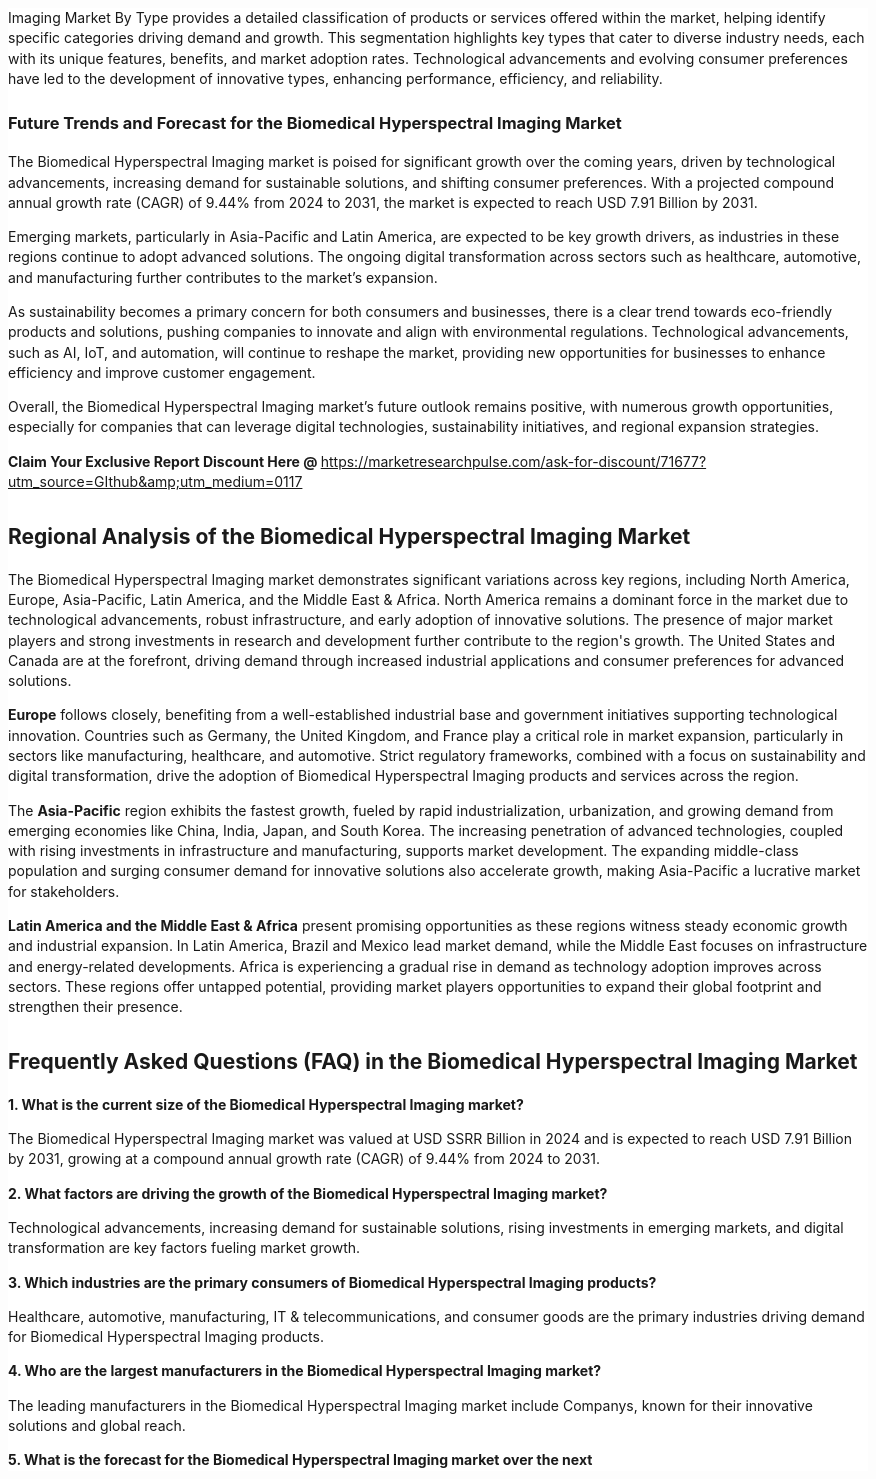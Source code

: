 Imaging Market By Type provides a detailed classification of products or services offered within the market, helping identify specific categories driving demand and growth. This segmentation highlights key types that cater to diverse industry needs, each with its unique features, benefits, and market adoption rates. Technological advancements and evolving consumer preferences have led to the development of innovative types, enhancing performance, efficiency, and reliability.</p><h3>Future Trends and Forecast for the Biomedical Hyperspectral Imaging Market</h3><p>The Biomedical Hyperspectral Imaging market is poised for significant growth over the coming years, driven by technological advancements, increasing demand for sustainable solutions, and shifting consumer preferences. With a projected compound annual growth rate (CAGR) of 9.44% from 2024 to 2031, the market is expected to reach USD 7.91 Billion by 2031.</p><p>Emerging markets, particularly in Asia-Pacific and Latin America, are expected to be key growth drivers, as industries in these regions continue to adopt advanced solutions. The ongoing digital transformation across sectors such as healthcare, automotive, and manufacturing further contributes to the market&rsquo;s expansion.</p><p>As sustainability becomes a primary concern for both consumers and businesses, there is a clear trend towards eco-friendly products and solutions, pushing companies to innovate and align with environmental regulations. Technological advancements, such as AI, IoT, and automation, will continue to reshape the market, providing new opportunities for businesses to enhance efficiency and improve customer engagement.</p><p>Overall, the Biomedical Hyperspectral Imaging market&rsquo;s future outlook remains positive, with numerous growth opportunities, especially for companies that can leverage digital technologies, sustainability initiatives, and regional expansion strategies.</p><p><strong>Claim Your Exclusive Report Discount Here @ </strong><a href="https://marketresearchpulse.com/ask-for-discount/71677?utm_source=GIthub&amp;utm_medium=0117">https://marketresearchpulse.com/ask-for-discount/71677?utm_source=GIthub&amp;utm_medium=0117</a></p><h2><strong>Regional Analysis of the Biomedical Hyperspectral Imaging Market</strong></h2><p>The Biomedical Hyperspectral Imaging market demonstrates significant variations across key regions, including North America, Europe, Asia-Pacific, Latin America, and the Middle East &amp; Africa. North America remains a dominant force in the market due to technological advancements, robust infrastructure, and early adoption of innovative solutions. The presence of major market players and strong investments in research and development further contribute to the region's growth. The United States and Canada are at the forefront, driving demand through increased industrial applications and consumer preferences for advanced solutions.</p><p><strong>Europe</strong> follows closely, benefiting from a well-established industrial base and government initiatives supporting technological innovation. Countries such as Germany, the United Kingdom, and France play a critical role in market expansion, particularly in sectors like manufacturing, healthcare, and automotive. Strict regulatory frameworks, combined with a focus on sustainability and digital transformation, drive the adoption of Biomedical Hyperspectral Imaging products and services across the region.</p><p>The <strong>Asia-Pacific</strong> region exhibits the fastest growth, fueled by rapid industrialization, urbanization, and growing demand from emerging economies like China, India, Japan, and South Korea. The increasing penetration of advanced technologies, coupled with rising investments in infrastructure and manufacturing, supports market development. The expanding middle-class population and surging consumer demand for innovative solutions also accelerate growth, making Asia-Pacific a lucrative market for stakeholders.</p><p><strong>Latin America and the Middle East &amp; Africa</strong> present promising opportunities as these regions witness steady economic growth and industrial expansion. In Latin America, Brazil and Mexico lead market demand, while the Middle East focuses on infrastructure and energy-related developments. Africa is experiencing a gradual rise in demand as technology adoption improves across sectors. These regions offer untapped potential, providing market players opportunities to expand their global footprint and strengthen their presence.</p><h2><strong>Frequently Asked Questions (FAQ) in the Biomedical Hyperspectral Imaging Market</strong></h2><p><strong>1. What is the current size of the Biomedical Hyperspectral Imaging market?</strong></p><p>The Biomedical Hyperspectral Imaging market was valued at USD SSRR Billion in 2024 and is expected to reach USD 7.91 Billion by 2031, growing at a compound annual growth rate (CAGR) of 9.44% from 2024 to 2031.</p><p><strong>2. What factors are driving the growth of the Biomedical Hyperspectral Imaging market?</strong></p><p>Technological advancements, increasing demand for sustainable solutions, rising investments in emerging markets, and digital transformation are key factors fueling market growth.</p><p><strong>3. Which industries are the primary consumers of Biomedical Hyperspectral Imaging products?</strong></p><p>Healthcare, automotive, manufacturing, IT &amp; telecommunications, and consumer goods are the primary industries driving demand for Biomedical Hyperspectral Imaging products.</p><p><strong>4. Who are the largest manufacturers in the Biomedical Hyperspectral Imaging market?</strong></p><p>The leading manufacturers in the Biomedical Hyperspectral Imaging market include Companys, known for their innovative solutions and global reach.</p><p><strong>5. What is the forecast for the Biomedical Hyperspectral Imaging market over the next